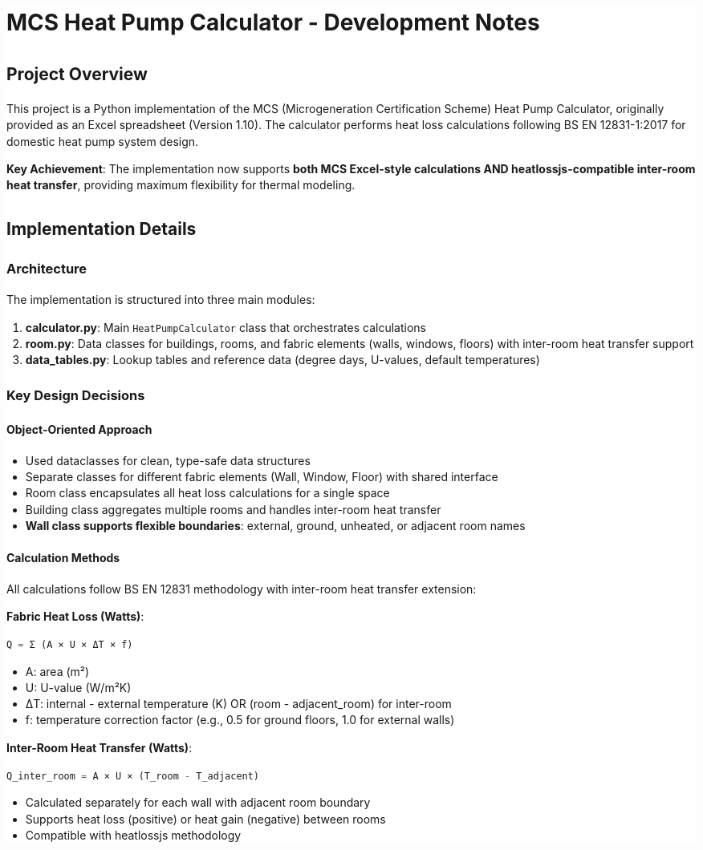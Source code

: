 # MCS Heat Pump Calculator - Development Notes

## Project Overview

This project is a Python implementation of the MCS (Microgeneration Certification Scheme) Heat Pump Calculator, originally provided as an Excel spreadsheet (Version 1.10). The calculator performs heat loss calculations following BS EN 12831-1:2017 for domestic heat pump system design.

**Key Achievement**: The implementation now supports **both MCS Excel-style calculations AND heatlossjs-compatible inter-room heat transfer**, providing maximum flexibility for thermal modeling.

## Implementation Details

### Architecture

The implementation is structured into three main modules:

1. **calculator.py**: Main `HeatPumpCalculator` class that orchestrates calculations
2. **room.py**: Data classes for buildings, rooms, and fabric elements (walls, windows, floors) with inter-room heat transfer support
3. **data_tables.py**: Lookup tables and reference data (degree days, U-values, default temperatures)

### Key Design Decisions

#### Object-Oriented Approach
- Used dataclasses for clean, type-safe data structures
- Separate classes for different fabric elements (Wall, Window, Floor) with shared interface
- Room class encapsulates all heat loss calculations for a single space
- Building class aggregates multiple rooms and handles inter-room heat transfer
- **Wall class supports flexible boundaries**: external, ground, unheated, or adjacent room names

#### Calculation Methods
All calculations follow BS EN 12831 methodology with inter-room heat transfer extension:

**Fabric Heat Loss (Watts)**:
```python
Q = Σ (A × U × ΔT × f)
```
- A: area (m²)
- U: U-value (W/m²K)
- ΔT: internal - external temperature (K) OR (room - adjacent_room) for inter-room
- f: temperature correction factor (e.g., 0.5 for ground floors, 1.0 for external walls)

**Inter-Room Heat Transfer (Watts)**:
```python
Q_inter_room = A × U × (T_room - T_adjacent)
```
- Calculated separately for each wall with adjacent room boundary
- Supports heat loss (positive) or heat gain (negative) between rooms
- Compatible with heatlossjs methodology
